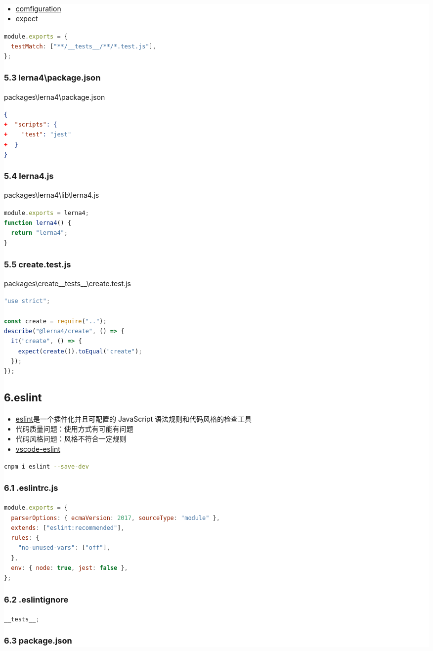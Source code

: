 - [comfiguration](https://www.jestjs.cn/docs/configuration)
- [expect](https://www.jestjs.cn/docs/expect)
```js
module.exports = {
  testMatch: ["**/__tests__/**/*.test.js"],
};
```
### 5.3 lerna4\package.json
packages\lerna4\package.json
```json
{
+  "scripts": {
+    "test": "jest"
+  }
}
```
### 5.4 lerna4.js
packages\lerna4\lib\lerna4.js
```js
module.exports = lerna4;
function lerna4() {
  return "lerna4";
}
```
### 5.5 create.test.js
packages\create__tests__\create.test.js
```js
"use strict";

const create = require("..");
describe("@lerna4/create", () => {
  it("create", () => {
    expect(create()).toEqual("create");
  });
});
```
## 6.eslint
- [eslint](https://www.npmjs.com/package/eslint)是一个插件化并且可配置的 JavaScript 语法规则和代码风格的检查工具
- 代码质量问题：使用方式有可能有问题
- 代码风格问题：风格不符合一定规则
- [vscode-eslint](https://marketplace.visualstudio.com/items?itemName=dbaeumer.vscode-eslint)
```sh
cnpm i eslint --save-dev
```
### 6.1 .eslintrc.js
```js
module.exports = {
  parserOptions: { ecmaVersion: 2017, sourceType: "module" },
  extends: ["eslint:recommended"],
  rules: {
    "no-unused-vars": ["off"],
  },
  env: { node: true, jest: false },
};
```
### 6.2 .eslintignore
```js
__tests__;
```
### 6.3 package.json
```json
```